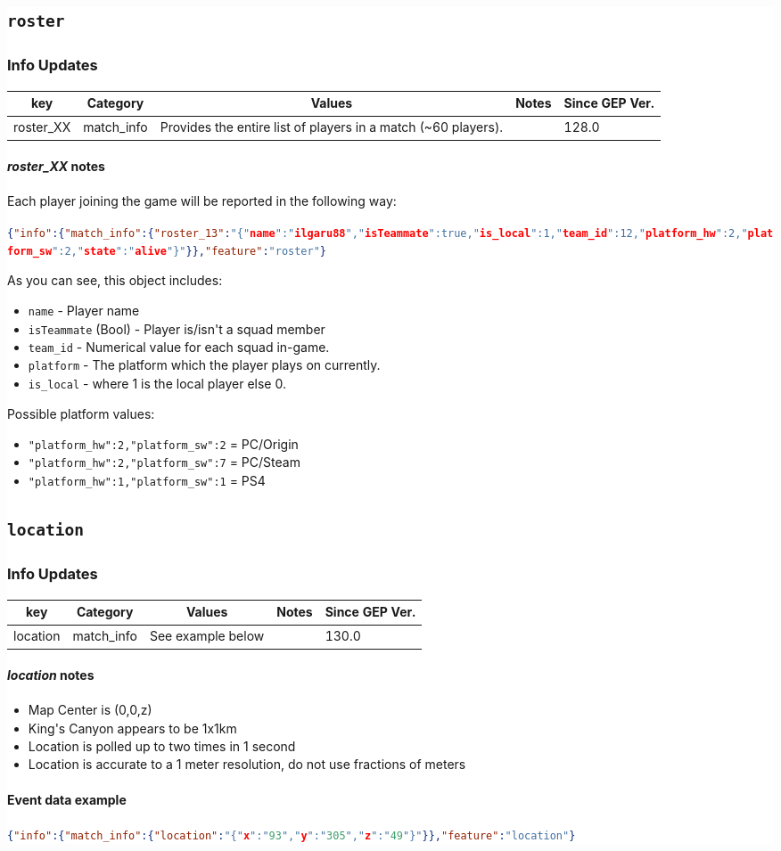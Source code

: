 ## `roster`

### Info Updates

key          | Category  | Values                                                         | Notes       | Since GEP Ver. |
------------ | ----------| -------------------------------------------------------------- | ----------- | ------------- | 
roster_XX  | match_info  | Provides the entire list of players in a match (~60 players).|             |  128.0       |

#### *roster_XX* notes

Each player joining the game will be reported in the following way:

```json
{"info":{"match_info":{"roster_13":"{"name":"ilgaru88","isTeammate":true,"is_local":1,"team_id":12,"platform_hw":2,"platform_sw":2,"state":"alive"}"}},"feature":"roster"}
```

As you can see, this object includes:

* `name` - Player name
* `isTeammate` (Bool) - Player is/isn't a squad member
* `team_id` - Numerical value for each squad in-game.
* `platform` - The platform which the player plays on currently.
* `is_local` - where 1 is the local player else 0.

Possible platform values:

* `"platform_hw":2,"platform_sw":2` = PC/Origin
* `"platform_hw":2,"platform_sw":7` = PC/Steam
* `"platform_hw":1,"platform_sw":1` = PS4

## `location`

### Info Updates

key       | Category   | Values             | Notes       | Since GEP Ver. |
----------| -----------| ------------------ | ----------- | ------------- | 
location  | match_info | See example below  |             |  130.0        |

#### *location* notes

* Map Center is (0,0,z)
* King's Canyon appears to be 1x1km
* Location is polled up to two times in 1 second
* Location is accurate to a 1 meter resolution, do not use fractions of meters

#### Event data example

```json
{"info":{"match_info":{"location":"{"x":"93","y":"305","z":"49"}"}},"feature":"location"}
```

